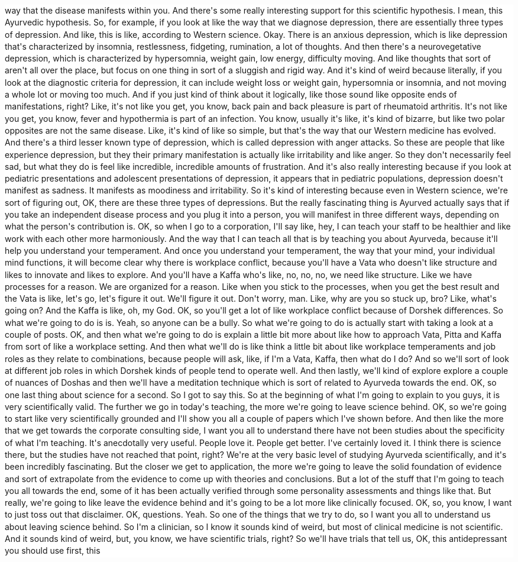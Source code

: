 way that the disease manifests within you. And there's some really interesting support for this scientific hypothesis. I mean, this Ayurvedic hypothesis. So, for example, if you look at like the way that we diagnose depression, there are essentially three types of depression. And like, this is like, according to Western science. Okay. There is an anxious depression, which is like depression that's characterized by insomnia, restlessness, fidgeting, rumination, a lot of thoughts. And then there's a neurovegetative depression, which is characterized by hypersomnia, weight gain, low energy, difficulty moving. And like thoughts that sort of aren't all over the place, but focus on one thing in sort of a sluggish and rigid way. And it's kind of weird because literally, if you look at the diagnostic criteria for depression, it can include weight loss or weight gain, hypersomnia or insomnia, and not moving a whole lot or moving too much. And if you just kind of think about it logically, like those sound like opposite ends of manifestations, right? Like, it's not like you get, you know, back pain and back pleasure is part of rheumatoid arthritis. It's not like you get, you know, fever and hypothermia is part of an infection. You know, usually it's like, it's kind of bizarre, but like two polar opposites are not the same disease. Like, it's kind of like so simple, but that's the way that our Western medicine has evolved. And there's a third lesser known type of depression, which is called depression with anger attacks. So these are people that like experience depression, but they their primary manifestation is actually like irritability and like anger. So they don't necessarily feel sad, but what they do is feel like incredible, incredible amounts of frustration. And it's also really interesting because if you look at pediatric presentations and adolescent presentations of depression, it appears that in pediatric populations, depression doesn't manifest as sadness. It manifests as moodiness and irritability. So it's kind of interesting because even in Western science, we're sort of figuring out, OK, there are these three types of depressions. But the really fascinating thing is Ayurved actually says that if you take an independent disease process and you plug it into a person, you will manifest in three different ways, depending on what the person's contribution is. OK, so when I go to a corporation, I'll say like, hey, I can teach your staff to be healthier and like work with each other more harmoniously. And the way that I can teach all that is by teaching you about Ayurveda, because it'll help you understand your temperament. And once you understand your temperament, the way that your mind, your individual mind functions, it will become clear why there is workplace conflict, because you'll have a Vata who doesn't like structure and likes to innovate and likes to explore. And you'll have a Kaffa who's like, no, no, no, we need like structure. Like we have processes for a reason. We are organized for a reason. Like when you stick to the processes, when you get the best result and the Vata is like, let's go, let's figure it out. We'll figure it out. Don't worry, man. Like, why are you so stuck up, bro? Like, what's going on? And the Kaffa is like, oh, my God. OK, so you'll get a lot of like workplace conflict because of Dorshek differences. So what we're going to do is is. Yeah, so anyone can be a bully. So what we're going to do is actually start with taking a look at a couple of posts. OK, and then what we're going to do is explain a little bit more about like how to approach Vata, Pitta and Kaffa from sort of like a workplace setting. And then what we'll do is like think a little bit about like workplace temperaments and job roles as they relate to combinations, because people will ask, like, if I'm a Vata, Kaffa, then what do I do? And so we'll sort of look at different job roles in which Dorshek kinds of people tend to operate well. And then lastly, we'll kind of explore explore a couple of nuances of Doshas and then we'll have a meditation technique which is sort of related to Ayurveda towards the end. OK, so one last thing about science for a second. So I got to say this. So at the beginning of what I'm going to explain to you guys, it is very scientifically valid. The further we go in today's teaching, the more we're going to leave science behind. OK, so we're going to start like very scientifically grounded and I'll show you all a couple of papers which I've shown before. And then like the more that we get towards the corporate consulting side, I want you all to understand there have not been studies about the specificity of what I'm teaching. It's anecdotally very useful. People love it. People get better. I've certainly loved it. I think there is science there, but the studies have not reached that point, right? We're at the very basic level of studying Ayurveda scientifically, and it's been incredibly fascinating. But the closer we get to application, the more we're going to leave the solid foundation of evidence and sort of extrapolate from the evidence to come up with theories and conclusions. But a lot of the stuff that I'm going to teach you all towards the end, some of it has been actually verified through some personality assessments and things like that. But really, we're going to like leave the evidence behind and it's going to be a lot more like clinically focused. OK, so, you know, I want to just toss out that disclaimer. OK, questions. Yeah. So one of the things that we try to do, so I want you all to understand us about leaving science behind. So I'm a clinician, so I know it sounds kind of weird, but most of clinical medicine is not scientific. And it sounds kind of weird, but, you know, we have scientific trials, right? So we'll have trials that tell us, OK, this antidepressant you should use first, this
